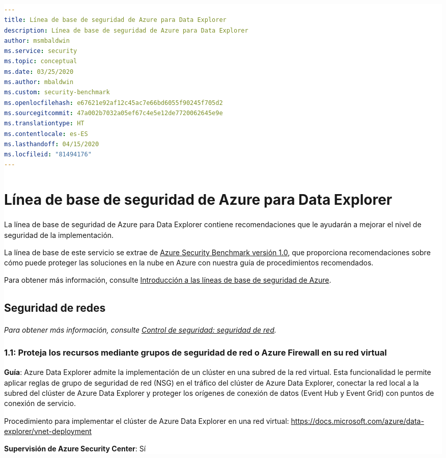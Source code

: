 ```yaml
---
title: Línea de base de seguridad de Azure para Data Explorer
description: Línea de base de seguridad de Azure para Data Explorer
author: msmbaldwin
ms.service: security
ms.topic: conceptual
ms.date: 03/25/2020
ms.author: mbaldwin
ms.custom: security-benchmark
ms.openlocfilehash: e67621e92af12c45ac7e66bd6055f90245f705d2
ms.sourcegitcommit: 47a002b7032a05ef67c4e5e12de7720062645e9e
ms.translationtype: HT
ms.contentlocale: es-ES
ms.lasthandoff: 04/15/2020
ms.locfileid: "81494176"
---
```

# <a name="azure-security-baseline-for-data-explorer"></a>Línea de base de seguridad de Azure para Data Explorer

La línea de base de seguridad de Azure para Data Explorer contiene recomendaciones que le ayudarán a mejorar el nivel de seguridad de la implementación.

La línea de base de este servicio se extrae de [Azure Security Benchmark versión 1.0](https://docs.microsoft.com/azure/security/benchmarks/overview), que proporciona recomendaciones sobre cómo puede proteger las soluciones en la nube en Azure con nuestra guía de procedimientos recomendados.

Para obtener más información, consulte [Introducción a las líneas de base de seguridad de Azure](https://docs.microsoft.com/azure/security/benchmarks/security-baselines-overview).

## <a name="network-security"></a>Seguridad de redes

*Para obtener más información, consulte [Control de seguridad: seguridad de red](https://docs.microsoft.com/azure/security/benchmarks/security-control-network-security).*

### <a name="11-protect-resources-using-network-security-groups-or-azure-firewall-on-your-virtual-network"></a>1.1: Proteja los recursos mediante grupos de seguridad de red o Azure Firewall en su red virtual

**Guía**: Azure Data Explorer admite la implementación de un clúster en una subred de la red virtual. Esta funcionalidad le permite aplicar reglas de grupo de seguridad de red (NSG) en el tráfico del clúster de Azure Data Explorer, conectar la red local a la subred del clúster de Azure Data Explorer y proteger los orígenes de conexión de datos (Event Hub y Event Grid) con puntos de conexión de servicio.

Procedimiento para implementar el clúster de Azure Data Explorer en una red virtual: https://docs.microsoft.com/azure/data-explorer/vnet-deployment


**Supervisión de Azure Security Center**: Sí
